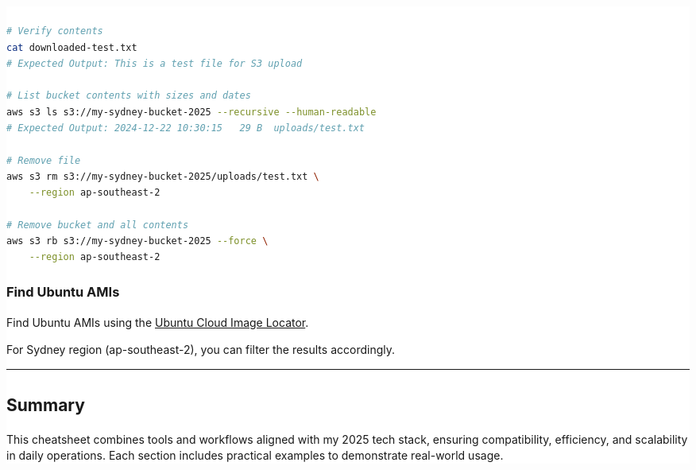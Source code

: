 ```bash

# Verify contents
cat downloaded-test.txt
# Expected Output: This is a test file for S3 upload

# List bucket contents with sizes and dates
aws s3 ls s3://my-sydney-bucket-2025 --recursive --human-readable
# Expected Output: 2024-12-22 10:30:15   29 B  uploads/test.txt

# Remove file
aws s3 rm s3://my-sydney-bucket-2025/uploads/test.txt \
    --region ap-southeast-2

# Remove bucket and all contents
aws s3 rb s3://my-sydney-bucket-2025 --force \
    --region ap-southeast-2
```

### Find Ubuntu AMIs

Find Ubuntu AMIs using the [Ubuntu Cloud Image Locator](https://cloud-images.ubuntu.com/locator/ec2/).

For Sydney region (ap-southeast-2), you can filter the results accordingly.

---

## Summary

This cheatsheet combines tools and workflows aligned with my 2025 tech stack, ensuring compatibility, efficiency, and scalability in daily operations. Each section includes practical examples to demonstrate real-world usage.
